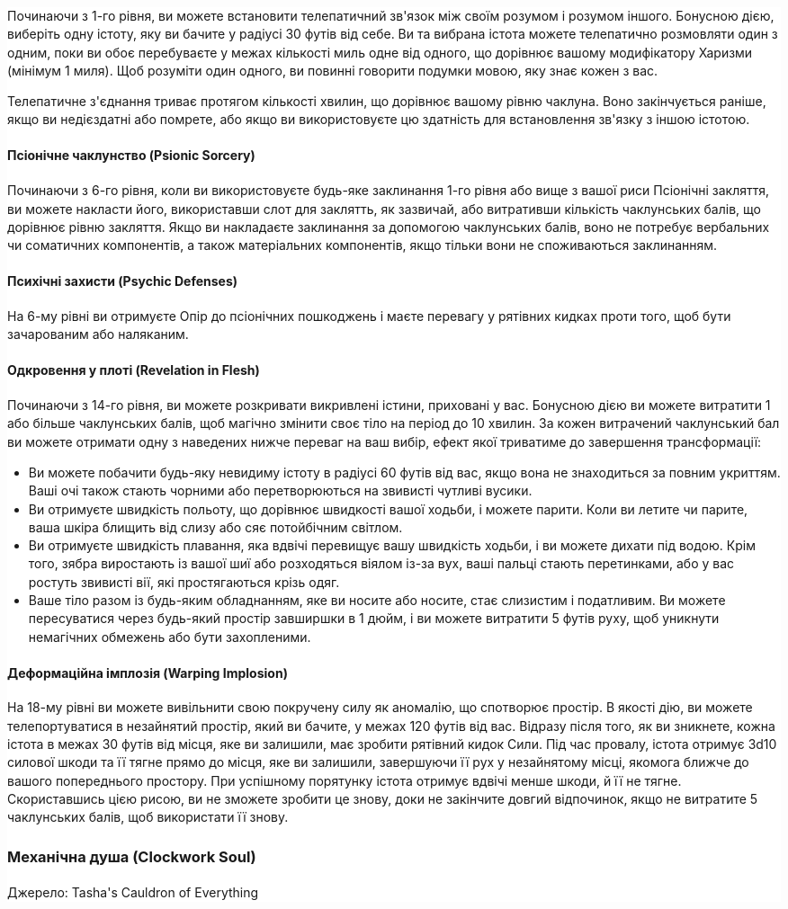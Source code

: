 Починаючи з 1-го рівня, ви можете встановити телепатичний зв'язок між своїм розумом і розумом іншого. Бонусною дією, виберіть одну істоту, яку ви бачите у радіусі 30 футів від себе. Ви та вибрана істота можете телепатично розмовляти один з одним, поки ви обоє перебуваєте у межах кількості миль одне від одного, що дорівнює вашому модифікатору Харизми (мінімум 1 миля). Щоб розуміти один одного, ви повинні говорити подумки мовою, яку знає кожен з вас.

Телепатичне з'єднання триває протягом кількості хвилин, що дорівнює вашому рівню чаклуна. Воно закінчується раніше, якщо ви недієздатні або помрете, або якщо ви використовуєте цю здатність для встановлення зв'язку з іншою істотою.

#### Псіонічне чаклунство (Psionic Sorcery)

Починаючи з 6-го рівня, коли ви використовуєте будь-яке заклинання 1-го рівня або вище з вашої риси Псіонічні закляття, ви можете накласти його, використавши слот для заклятть, як зазвичай, або витративши кількість чаклунських балів, що дорівнює рівню закляття. Якщо ви накладаєте заклинання за допомогою чаклунських балів, воно не потребує вербальних чи соматичних компонентів, а також матеріальних компонентів, якщо тільки вони не споживаються заклинанням.

#### Психічні захисти (Psychic Defenses)

На 6-му рівні ви отримуєте Опір до псіонічних пошкоджень і маєте перевагу у рятівних кидках проти того, щоб бути зачарованим або наляканим.

#### Одкровення у плоті (Revelation in Flesh)

Починаючи з 14-го рівня, ви можете розкривати викривлені істини, приховані у вас. Бонусною дією ви можете витратити 1 або більше чаклунських балів, щоб магічно змінити своє тіло на період до 10 хвилин. За кожен витрачений чаклунський бал ви можете отримати одну з наведених нижче переваг на ваш вибір, ефект якої триватиме до завершення трансформації:

- Ви можете побачити будь-яку невидиму істоту в радіусі 60 футів від вас, якщо вона не знаходиться за повним укриттям. Ваші очі також стають чорними або перетворюються на звивисті чутливі вусики.
- Ви отримуєте швидкість польоту, що дорівнює швидкості вашої ходьби, і можете парити. Коли ви летите чи парите, ваша шкіра блищить від слизу або сяє потойбічним світлом.
- Ви отримуєте швидкість плавання, яка вдвічі перевищує вашу швидкість ходьби, і ви можете дихати під водою. Крім того, зябра виростають із вашої шиї або розходяться віялом із-за вух, ваші пальці стають перетинками, або у вас ростуть звивисті вії, які простягаються крізь одяг.
- Ваше тіло разом із будь-яким обладнанням, яке ви носите або носите, стає слизистим і податливим. Ви можете пересуватися через будь-який простір завширшки в 1 дюйм, і ви можете витратити 5 футів руху, щоб уникнути немагічних обмежень або бути захопленими.

#### Деформаційна імплозія (Warping Implosion)

На 18-му рівні ви можете вивільнити свою покручену силу як аномалію, що спотворює простір. В якості дію, ви можете телепортуватися в незайнятий простір, який ви бачите, у межах 120 футів від вас. Відразу після того, як ви зникнете, кожна істота в межах 30 футів від місця, яке ви залишили, має зробити рятівний кидок Сили. Під час провалу, істота отримує 3d10 силової шкоди та її тягне прямо до місця, яке ви залишили, завершуючи її рух у незайнятому місці, якомога ближче до вашого попереднього простору. При успішному порятунку істота отримує вдвічі менше шкоди, й її не тягне.
Скориставшись цією рисою, ви не зможете зробити це знову, доки не закінчите довгий відпочинок, якщо не витратите 5 чаклунських балів, щоб використати її знову.

### Механічна душа (Clockwork Soul)
Джерело: Tasha's Cauldron of Everything
